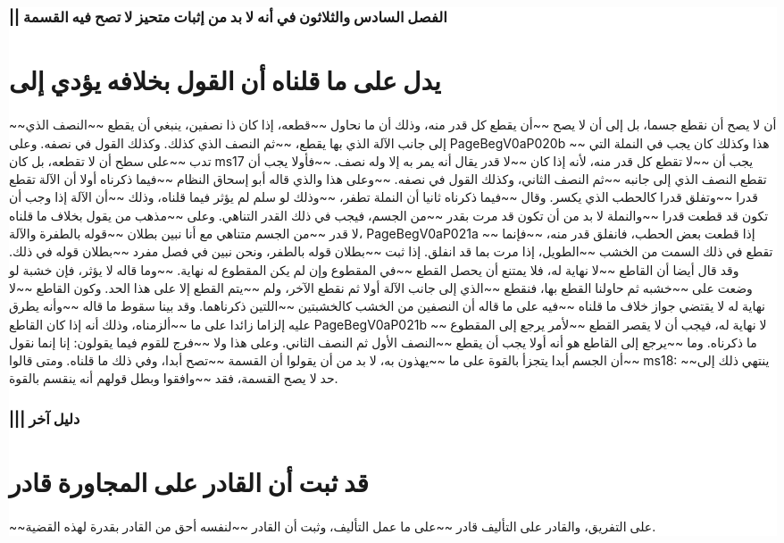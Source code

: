 ### || الفصل السادس والثلاثون في أنه لا بد من إثبات متحيز لا تصح فيه القسمة
# يدل على ما قلناه أن القول بخلافه يؤدي إلى
~~أن لا يصح أن نقطع جسما، بل إلى أن لا يصح
~~أن يقطع كل قدر منه، وذلك أن ما نحاول
~~قطعه، إذا كان ذا نصفين، ينبغي أن يقطع
~~النصف الذي إلى جانب الآلة الذي بها يقطع،
~~ثم النصف الذي كذلك. وكذلك القول في نصفه. وعلى
PageBegV0aP020b
~~ هذا وكذلك كان يجب في النملة التي تدب
~~على سطح أن لا تقطعه، بل كان ms17 يجب أن
~~لا تقطع كل قدر منه، لأنه إذا كان
~~لا قدر يقال أنه يمر به إلا وله نصف.
~~فأولا يجب أن تقطع النصف الذي إلى جانبه
~~ثم النصف الثاني، وكذلك القول في نصفه.
~~وعلى هذا والذي قاله أبو إسحاق النظام
~~فيما ذكرناه أولا أن الآلة تقطع قدرا
~~وتفلق قدرا كالحطب الذي يكسر. وقال
~~فيما ذكرناه ثانيا أن النملة تطفر،
~~وذلك لو سلم لم يؤثر فيما قلناه، وذلك
~~أن الآلة إذا وجب أن تكون قد قطعت قدرا
~~والنملة لا بد من أن تكون قد مرت بقدر
~~من الجسم، فيجب في ذلك القدر التناهي. وعلى
~~مذهب من يقول بخلاف ما قلناه لا قدر
~~من الجسم متناهي مع أنا نبين بطلان
~~قوله بالطفرة والآلة،
PageBegV0aP021a
~~ إذا قطعت بعض الحطب، فانفلق قدر منه،
~~فإنما تقطع في ذلك السمت من الخشب
~~الطويل، إذا مرت بما قد انفلق. إذا ثبت
~~بطلان قوله بالطفر، ونحن نبين في فصل مفرد
~~بطلان قوله في ذلك. وقد قال أيضا أن القاطع
~~لا نهاية له، فلا يمتنع أن يحصل القطع
~~في المقطوع وإن لم يكن المقطوع له نهاية.
~~وما قاله لا يؤثر، فإن خشبة لو وضعت على
~~خشبه ثم حاولنا القطع بها، فنقطع
~~الذي إلى جانب الآلة أولا ثم نقطع الآخر، ولم
~~يتم القطع إلا على هذا الحد. وكون القاطع
~~لا نهاية له لا يقتضي جواز خلاف ما قلناه
~~فيه على ما قاله أن النصفين من الخشب كالخشبتين
~~اللتين ذكرناهما. وقد بينا سقوط ما قاله
~~وأنه يطرق عليه إلزاما زائدا على ما
~~ألزمناه، وذلك أنه إذا كان القاطع
PageBegV0aP021b
~~ لا نهاية له، فيجب أن لا يقصر القطع
~~لأمر يرجع إلى المقطوع ما ذكرناه. وما
~~يرجع إلى القاطع هو أنه أولا يجب أن يقطع
~~النصف الأول ثم النصف الثاني. وعلى هذا ولا
~~فرج للقوم فيما يقولون: إنا إنما نقول
~~أن الجسم أبدا يتجزأ بالقوة على ما
~~يهذون به، لا بد من أن يقولوا أن القسمة
~~تصح أبدا، وفي ذلك ما قلناه. ومتى قالوا ms18:
~~ينتهي ذلك إلى حد لا يصح القسمة، فقد
~~وافقوا وبطل قولهم أنه ينقسم بالقوة.
### ||| دليل آخر
# قد ثبت أن القادر على المجاورة قادر
~~على التفريق، والقادر على التأليف قادر
~~على ما عمل التأليف، وثبت أن القادر
~~لنفسه أحق من القادر بقدرة لهذه القضية.